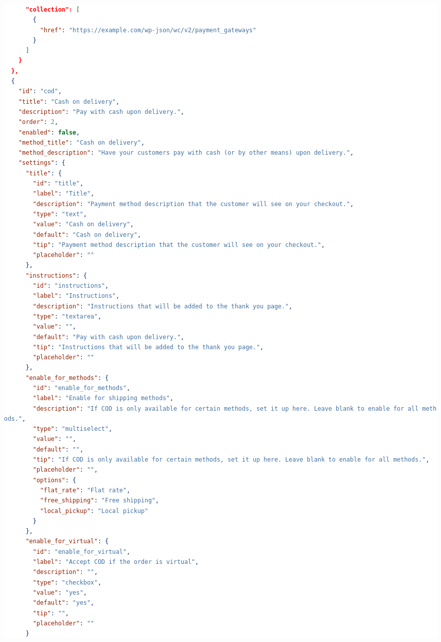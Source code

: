 ```json
      "collection": [
        {
          "href": "https://example.com/wp-json/wc/v2/payment_gateways"
        }
      ]
    }
  },
  {
    "id": "cod",
    "title": "Cash on delivery",
    "description": "Pay with cash upon delivery.",
    "order": 2,
    "enabled": false,
    "method_title": "Cash on delivery",
    "method_description": "Have your customers pay with cash (or by other means) upon delivery.",
    "settings": {
      "title": {
        "id": "title",
        "label": "Title",
        "description": "Payment method description that the customer will see on your checkout.",
        "type": "text",
        "value": "Cash on delivery",
        "default": "Cash on delivery",
        "tip": "Payment method description that the customer will see on your checkout.",
        "placeholder": ""
      },
      "instructions": {
        "id": "instructions",
        "label": "Instructions",
        "description": "Instructions that will be added to the thank you page.",
        "type": "textarea",
        "value": "",
        "default": "Pay with cash upon delivery.",
        "tip": "Instructions that will be added to the thank you page.",
        "placeholder": ""
      },
      "enable_for_methods": {
        "id": "enable_for_methods",
        "label": "Enable for shipping methods",
        "description": "If COD is only available for certain methods, set it up here. Leave blank to enable for all methods.",
        "type": "multiselect",
        "value": "",
        "default": "",
        "tip": "If COD is only available for certain methods, set it up here. Leave blank to enable for all methods.",
        "placeholder": "",
        "options": {
          "flat_rate": "Flat rate",
          "free_shipping": "Free shipping",
          "local_pickup": "Local pickup"
        }
      },
      "enable_for_virtual": {
        "id": "enable_for_virtual",
        "label": "Accept COD if the order is virtual",
        "description": "",
        "type": "checkbox",
        "value": "yes",
        "default": "yes",
        "tip": "",
        "placeholder": ""
      }
```